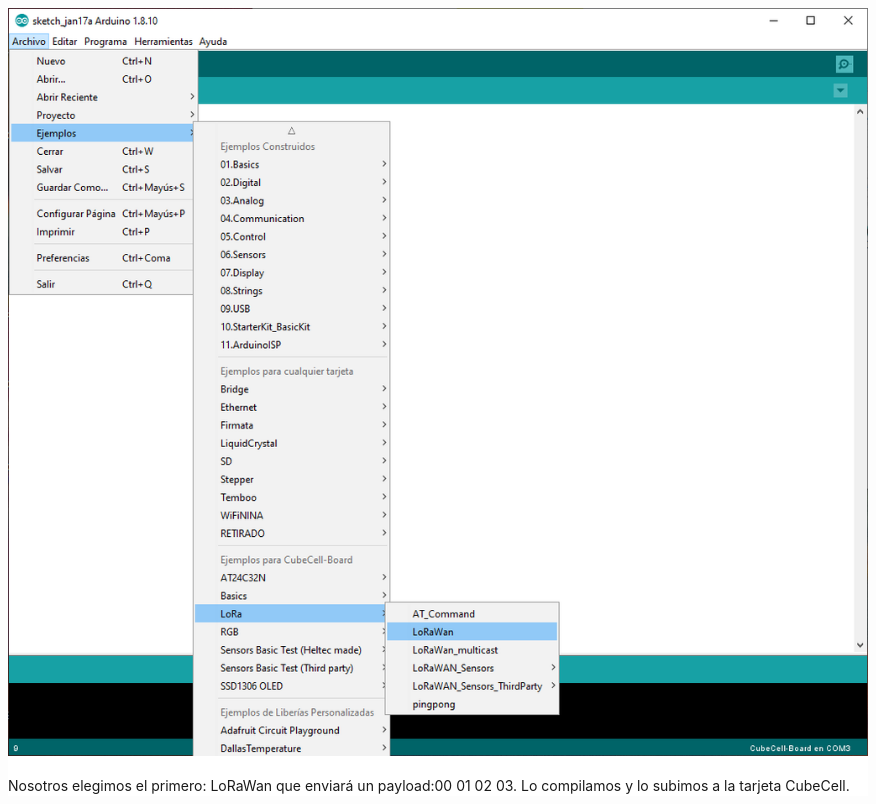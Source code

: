 ![captura8](https://raw.githubusercontent.com/makers-bierzo/TTN-Bierzo/master/TTN_Microcontrolador/LoRaWAN/ttn-cubecell-inicio/img/Captura8.PNG)

Nosotros elegimos el primero: LoRaWan que enviará un payload:00 01 02 03. Lo compilamos y lo subimos a la tarjeta CubeCell. 
